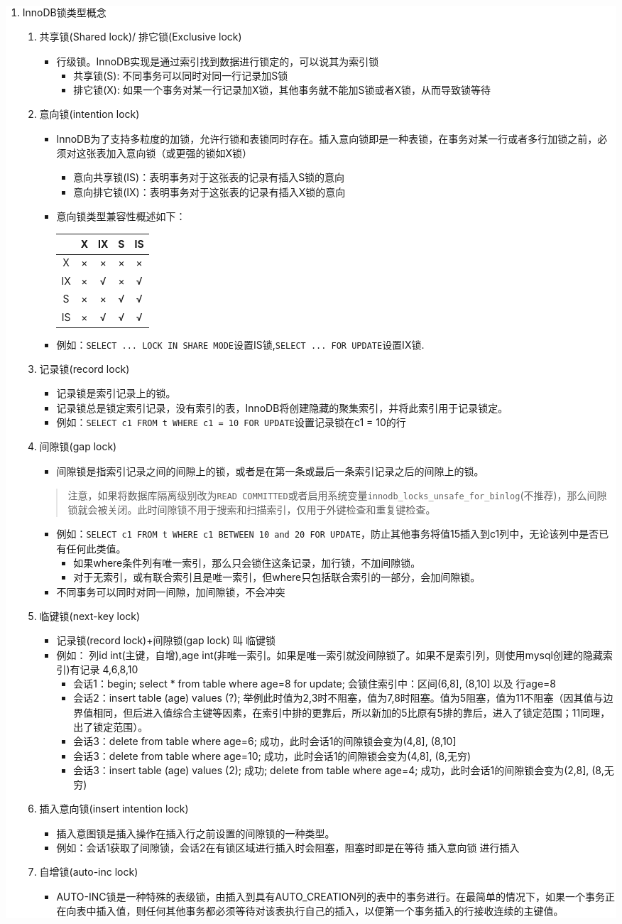 1. InnoDB锁类型概念
    1. 共享锁(Shared lock)/ 排它锁(Exclusive lock) 
       + 行级锁。InnoDB实现是通过索引找到数据进行锁定的，可以说其为索引锁
         + 共享锁(S): 不同事务可以同时对同一行记录加S锁
         + 排它锁(X): 如果一个事务对某一行记录加X锁，其他事务就不能加S锁或者X锁，从而导致锁等待

    2. 意向锁(intention lock)
       + InnoDB为了支持多粒度的加锁，允许行锁和表锁同时存在。插入意向锁即是一种表锁，在事务对某一行或者多行加锁之前，必须对这张表加入意向锁（或更强的锁如X锁）
         + 意向共享锁(IS)：表明事务对于这张表的记录有插入S锁的意向
         + 意向排它锁(IX)：表明事务对于这张表的记录有插入X锁的意向
       + 意向锁类型兼容性概述如下：
       
         |  | X | IX | S | IS |
         |:---:|:---:|:---:|:---:|:---:|
         | X | × | × | × | × |
         | IX | × | √ | × | √ |
         | S | × | × | √ | √ |
         | IS | × | √ | √ | √ |
       + 例如：`SELECT ... LOCK IN SHARE MODE`设置IS锁,`SELECT ... FOR UPDATE`设置IX锁.
     
    3. 记录锁(record lock)
       + 记录锁是索引记录上的锁。
       + 记录锁总是锁定索引记录，没有索引的表，InnoDB将创建隐藏的聚集索引，并将此索引用于记录锁定。
       + 例如：`SELECT c1 FROM t WHERE c1 = 10 FOR UPDATE`设置记录锁在c1 = 10的行
       
    4. 间隙锁(gap lock)
       + 间隙锁是指索引记录之间的间隙上的锁，或者是在第一条或最后一条索引记录之后的间隙上的锁。
       > 注意，如果将数据库隔离级别改为`READ COMMITTED`或者启用系统变量`innodb_locks_unsafe_for_binlog`(不推荐)，那么间隙锁就会被关闭。此时间隙锁不用于搜索和扫描索引，仅用于外键检查和重复键检查。
       + 例如：`SELECT c1 FROM t WHERE c1 BETWEEN 10 and 20 FOR UPDATE`，防止其他事务将值15插入到c1列中，无论该列中是否已有任何此类值。
         + 如果where条件列有唯一索引，那么只会锁住这条记录，加行锁，不加间隙锁。
         + 对于无索引，或有联合索引且是唯一索引，但where只包括联合索引的一部分，会加间隙锁。
       + 不同事务可以同时对同一间隙，加间隙锁，不会冲突
       
    5. 临键锁(next-key lock)
       + 记录锁(record lock)+间隙锁(gap lock) 叫 临键锁
       + 例如：
         列id int(主键，自增),age int(非唯一索引。如果是唯一索引就没间隙锁了。如果不是索引列，则使用mysql创建的隐藏索引)有记录 4,6,8,10  
         + 会话1：begin; select * from table where age=8 for update; 会锁住索引中：区间(6,8], (8,10] 以及 行age=8
         + 会话2：insert table (age) values (?); 举例此时值为2,3时不阻塞，值为7,8时阻塞。值为5阻塞，值为11不阻塞（因其值与边界值相同，但后进入值综合主键等因素，在索引中排的更靠后，所以新加的5比原有5排的靠后，进入了锁定范围；11同理，出了锁定范围）。  
         + 会话3：delete from table where age=6; 成功，此时会话1的间隙锁会变为(4,8], (8,10]
         + 会话3：delete from table where age=10; 成功，此时会话1的间隙锁会变为(4,8], (8,无穷)
         + 会话3：insert table (age) values (2); 成功; delete from table where age=4; 成功，此时会话1的间隙锁会变为(2,8], (8,无穷)
    
    6. 插入意向锁(insert intention lock)
       + 插入意图锁是插入操作在插入行之前设置的间隙锁的一种类型。
       + 例如：会话1获取了间隙锁，会话2在有锁区域进行插入时会阻塞，阻塞时即是在等待 插入意向锁 进行插入
       
    7. 自增锁(auto-inc lock)
       + AUTO-INC锁是一种特殊的表级锁，由插入到具有AUTO_CREATION列的表中的事务进行。在最简单的情况下，如果一个事务正在向表中插入值，则任何其他事务都必须等待对该表执行自己的插入，以便第一个事务插入的行接收连续的主键值。
       